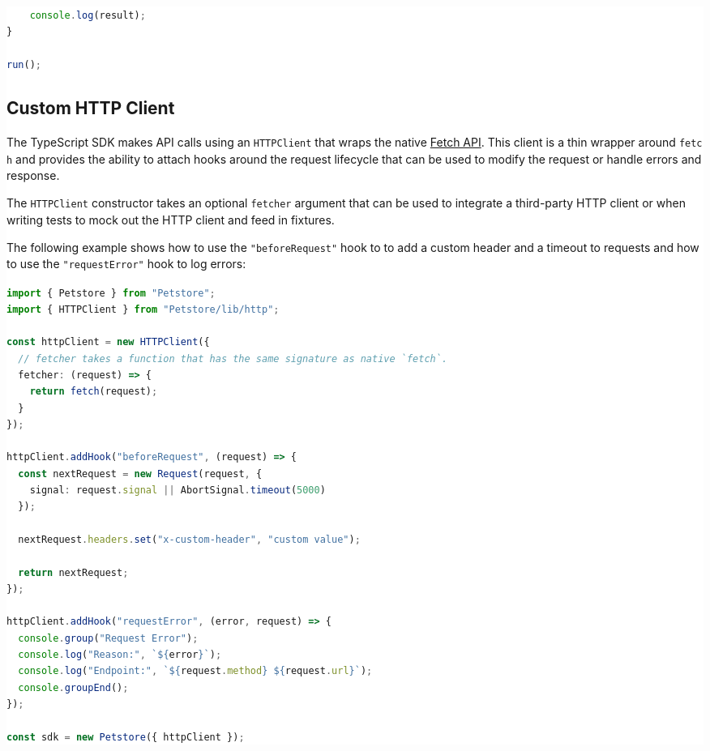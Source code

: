 ```typescript
    console.log(result);
}

run();

```





## Custom HTTP Client

The TypeScript SDK makes API calls using an `HTTPClient` that wraps the native
[Fetch API](https://developer.mozilla.org/en-US/docs/Web/API/Fetch_API). This
client is a thin wrapper around `fetch` and provides the ability to attach hooks
around the request lifecycle that can be used to modify the request or handle
errors and response.

The `HTTPClient` constructor takes an optional `fetcher` argument that can be
used to integrate a third-party HTTP client or when writing tests to mock out
the HTTP client and feed in fixtures.

The following example shows how to use the `"beforeRequest"` hook to to add a
custom header and a timeout to requests and how to use the `"requestError"` hook
to log errors:

```typescript
import { Petstore } from "Petstore";
import { HTTPClient } from "Petstore/lib/http";

const httpClient = new HTTPClient({
  // fetcher takes a function that has the same signature as native `fetch`.
  fetcher: (request) => {
    return fetch(request);
  }
});

httpClient.addHook("beforeRequest", (request) => {
  const nextRequest = new Request(request, {
    signal: request.signal || AbortSignal.timeout(5000)
  });

  nextRequest.headers.set("x-custom-header", "custom value");

  return nextRequest;
});

httpClient.addHook("requestError", (error, request) => {
  console.group("Request Error");
  console.log("Reason:", `${error}`);
  console.log("Endpoint:", `${request.method} ${request.url}`);
  console.groupEnd();
});

const sdk = new Petstore({ httpClient });
```
